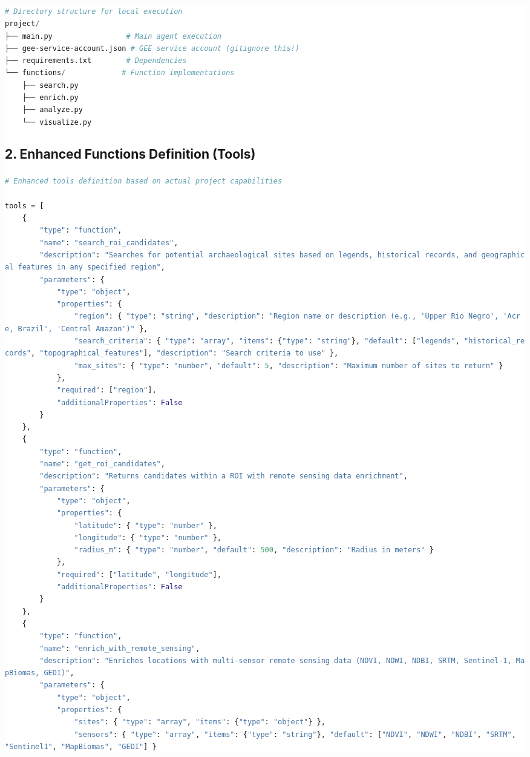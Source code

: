 ```python
# Directory structure for local execution
project/
├── main.py                 # Main agent execution
├── gee-service-account.json # GEE service account (gitignore this!)
├── requirements.txt        # Dependencies
└── functions/             # Function implementations
    ├── search.py
    ├── enrich.py
    ├── analyze.py
    └── visualize.py
```

## 2. Enhanced Functions Definition (Tools)

```python
# Enhanced tools definition based on actual project capabilities

tools = [
    {
        "type": "function",
        "name": "search_roi_candidates",
        "description": "Searches for potential archaeological sites based on legends, historical records, and geographical features in any specified region",
        "parameters": {
            "type": "object", 
            "properties": {
                "region": { "type": "string", "description": "Region name or description (e.g., 'Upper Rio Negro', 'Acre, Brazil', 'Central Amazon')" },
                "search_criteria": { "type": "array", "items": {"type": "string"}, "default": ["legends", "historical_records", "topographical_features"], "description": "Search criteria to use" },
                "max_sites": { "type": "number", "default": 5, "description": "Maximum number of sites to return" }
            },
            "required": ["region"],
            "additionalProperties": False
        }
    },
    {
        "type": "function",
        "name": "get_roi_candidates",
        "description": "Returns candidates within a ROI with remote sensing data enrichment",
        "parameters": {
            "type": "object",
            "properties": {
                "latitude": { "type": "number" },
                "longitude": { "type": "number" },
                "radius_m": { "type": "number", "default": 500, "description": "Radius in meters" }
            },
            "required": ["latitude", "longitude"],
            "additionalProperties": False
        }
    },
    {
        "type": "function",
        "name": "enrich_with_remote_sensing",
        "description": "Enriches locations with multi-sensor remote sensing data (NDVI, NDWI, NDBI, SRTM, Sentinel-1, MapBiomas, GEDI)",
        "parameters": {
            "type": "object",
            "properties": {
                "sites": { "type": "array", "items": {"type": "object"} },
                "sensors": { "type": "array", "items": {"type": "string"}, "default": ["NDVI", "NDWI", "NDBI", "SRTM", "Sentinel1", "MapBiomas", "GEDI"] }
```